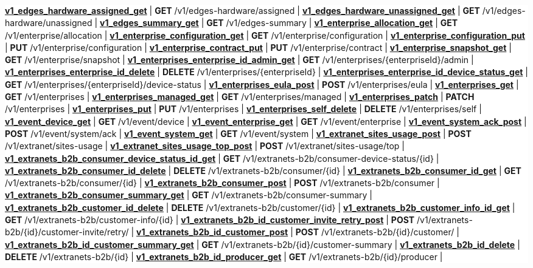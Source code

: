 [**v1_edges_hardware_assigned_get**](DefaultApi.md#v1_edges_hardware_assigned_get) | **GET** /v1/edges-hardware/assigned | 
[**v1_edges_hardware_unassigned_get**](DefaultApi.md#v1_edges_hardware_unassigned_get) | **GET** /v1/edges-hardware/unassigned | 
[**v1_edges_summary_get**](DefaultApi.md#v1_edges_summary_get) | **GET** /v1/edges-summary | 
[**v1_enterprise_allocation_get**](DefaultApi.md#v1_enterprise_allocation_get) | **GET** /v1/enterprise/allocation | 
[**v1_enterprise_configuration_get**](DefaultApi.md#v1_enterprise_configuration_get) | **GET** /v1/enterprise/configuration | 
[**v1_enterprise_configuration_put**](DefaultApi.md#v1_enterprise_configuration_put) | **PUT** /v1/enterprise/configuration | 
[**v1_enterprise_contract_put**](DefaultApi.md#v1_enterprise_contract_put) | **PUT** /v1/enterprise/contract | 
[**v1_enterprise_snapshot_get**](DefaultApi.md#v1_enterprise_snapshot_get) | **GET** /v1/enterprise/snapshot | 
[**v1_enterprises_enterprise_id_admin_get**](DefaultApi.md#v1_enterprises_enterprise_id_admin_get) | **GET** /v1/enterprises/{enterpriseId}/admin | 
[**v1_enterprises_enterprise_id_delete**](DefaultApi.md#v1_enterprises_enterprise_id_delete) | **DELETE** /v1/enterprises/{enterpriseId} | 
[**v1_enterprises_enterprise_id_device_status_get**](DefaultApi.md#v1_enterprises_enterprise_id_device_status_get) | **GET** /v1/enterprises/{enterpriseId}/device-status | 
[**v1_enterprises_eula_post**](DefaultApi.md#v1_enterprises_eula_post) | **POST** /v1/enterprises/eula | 
[**v1_enterprises_get**](DefaultApi.md#v1_enterprises_get) | **GET** /v1/enterprises | 
[**v1_enterprises_managed_get**](DefaultApi.md#v1_enterprises_managed_get) | **GET** /v1/enterprises/managed | 
[**v1_enterprises_patch**](DefaultApi.md#v1_enterprises_patch) | **PATCH** /v1/enterprises | 
[**v1_enterprises_put**](DefaultApi.md#v1_enterprises_put) | **PUT** /v1/enterprises | 
[**v1_enterprises_self_delete**](DefaultApi.md#v1_enterprises_self_delete) | **DELETE** /v1/enterprises/self | 
[**v1_event_device_get**](DefaultApi.md#v1_event_device_get) | **GET** /v1/event/device | 
[**v1_event_enterprise_get**](DefaultApi.md#v1_event_enterprise_get) | **GET** /v1/event/enterprise | 
[**v1_event_system_ack_post**](DefaultApi.md#v1_event_system_ack_post) | **POST** /v1/event/system/ack | 
[**v1_event_system_get**](DefaultApi.md#v1_event_system_get) | **GET** /v1/event/system | 
[**v1_extranet_sites_usage_post**](DefaultApi.md#v1_extranet_sites_usage_post) | **POST** /v1/extranet/sites-usage | 
[**v1_extranet_sites_usage_top_post**](DefaultApi.md#v1_extranet_sites_usage_top_post) | **POST** /v1/extranet/sites-usage/top | 
[**v1_extranets_b2b_consumer_device_status_id_get**](DefaultApi.md#v1_extranets_b2b_consumer_device_status_id_get) | **GET** /v1/extranets-b2b/consumer-device-status/{id} | 
[**v1_extranets_b2b_consumer_id_delete**](DefaultApi.md#v1_extranets_b2b_consumer_id_delete) | **DELETE** /v1/extranets-b2b/consumer/{id} | 
[**v1_extranets_b2b_consumer_id_get**](DefaultApi.md#v1_extranets_b2b_consumer_id_get) | **GET** /v1/extranets-b2b/consumer/{id} | 
[**v1_extranets_b2b_consumer_post**](DefaultApi.md#v1_extranets_b2b_consumer_post) | **POST** /v1/extranets-b2b/consumer | 
[**v1_extranets_b2b_consumer_summary_get**](DefaultApi.md#v1_extranets_b2b_consumer_summary_get) | **GET** /v1/extranets-b2b/consumer-summary | 
[**v1_extranets_b2b_customer_id_delete**](DefaultApi.md#v1_extranets_b2b_customer_id_delete) | **DELETE** /v1/extranets-b2b/customer/{id} | 
[**v1_extranets_b2b_customer_info_id_get**](DefaultApi.md#v1_extranets_b2b_customer_info_id_get) | **GET** /v1/extranets-b2b/customer-info/{id} | 
[**v1_extranets_b2b_id_customer_invite_retry_post**](DefaultApi.md#v1_extranets_b2b_id_customer_invite_retry_post) | **POST** /v1/extranets-b2b/{id}/customer-invite/retry/ | 
[**v1_extranets_b2b_id_customer_post**](DefaultApi.md#v1_extranets_b2b_id_customer_post) | **POST** /v1/extranets-b2b/{id}/customer/ | 
[**v1_extranets_b2b_id_customer_summary_get**](DefaultApi.md#v1_extranets_b2b_id_customer_summary_get) | **GET** /v1/extranets-b2b/{id}/customer-summary | 
[**v1_extranets_b2b_id_delete**](DefaultApi.md#v1_extranets_b2b_id_delete) | **DELETE** /v1/extranets-b2b/{id} | 
[**v1_extranets_b2b_id_producer_get**](DefaultApi.md#v1_extranets_b2b_id_producer_get) | **GET** /v1/extranets-b2b/{id}/producer | 